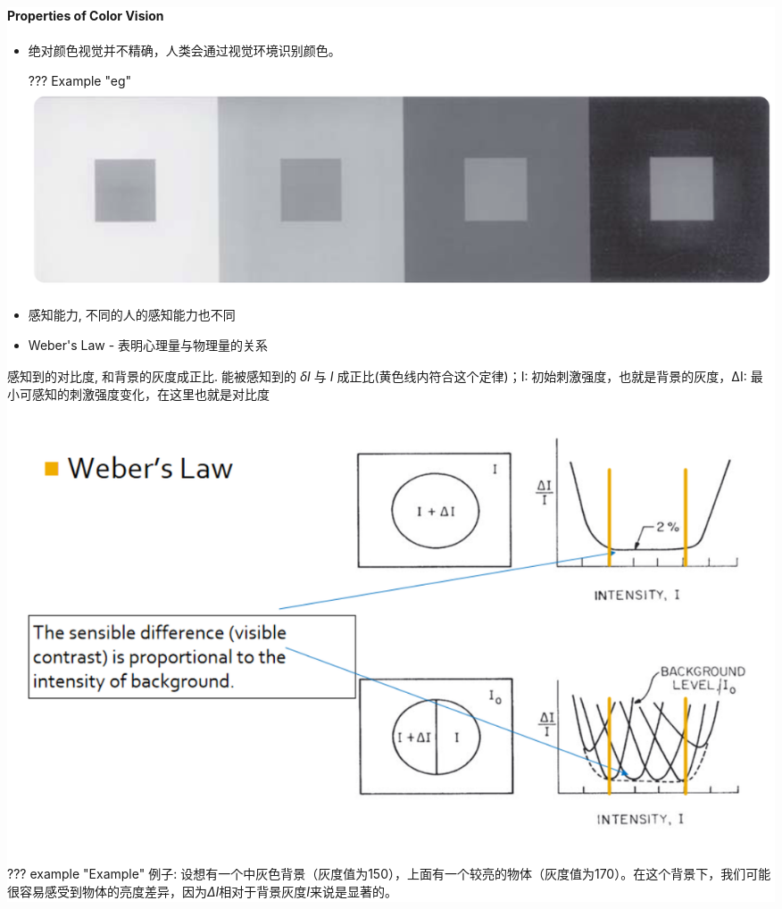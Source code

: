
#### Properties of Color Vision

- 绝对颜色视觉并不精确，人类会通过视觉环境识别颜色。

    ??? Example "eg"
        ![](./images/ch1/image-5.png)

- 感知能力, 不同的人的感知能力也不同
- Weber's Law  - 表明心理量与物理量的关系

感知到的对比度, 和背景的灰度成正比.  能被感知到的 $\delta I$ 与 $I$ 成正比(黄色线内符合这个定律)；I: 初始刺激强度，也就是背景的灰度，ΔI: 最小可感知的刺激强度变化，在这里也就是对比度

![](./images/ch1/image-6.png)

??? example "Example"
    例子: 设想有一个中灰色背景（灰度值为150），上面有一个较亮的物体（灰度值为170）。在这个背景下，我们可能很容易感受到物体的亮度差异，因为$ΔI$相对于背景灰度$I$来说是显著的。
